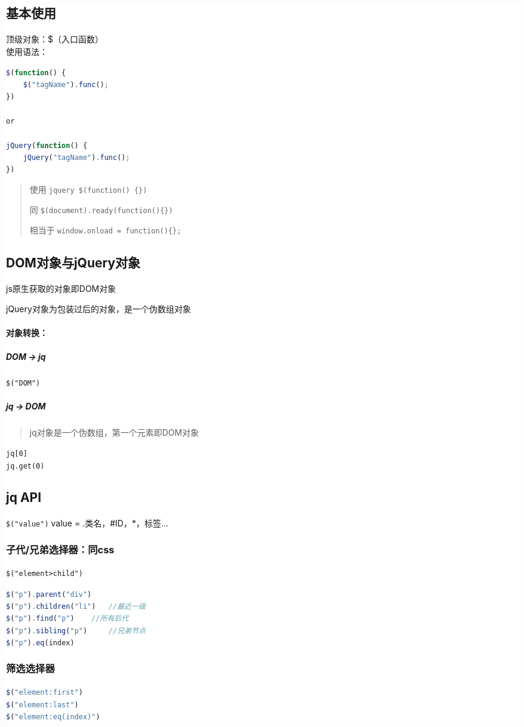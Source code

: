 ## 基本使用
顶级对象：$（入口函数）  
使用语法：  
```js
$(function() {
    $("tagName").func();
})

or

jQuery(function() {
    jQuery("tagName").func();
})
```

> 使用 ```jquery $(function() {})``` 
> 
> 同 ```$(document).ready(function(){})```
> 
> 相当于 ```window.onload = function(){};```

## DOM对象与jQuery对象
js原生获取的对象即DOM对象  

jQuery对象为包装过后的对象，是一个伪数组对象  

#### 对象转换：  
##### DOM -> jq
```$("DOM")```

##### jq -> DOM
> jq对象是一个伪数组，第一个元素即DOM对象

```jq[0]```  
```jq.get(0)```

## jq API
```$("value")``` value = .类名，#ID，*，标签...  

### 子代/兄弟选择器：同css
```$("element>child")```
```js
$("p").parent("div")
$("p").children("li")   //最近一级
$("p").find("p")    //所有后代
$("p").sibling("p")     //兄弟节点
$("p").eq(index)
```

### 筛选选择器
```js
$("element:first")
$("element:last")
$("element:eq(index)")
```
